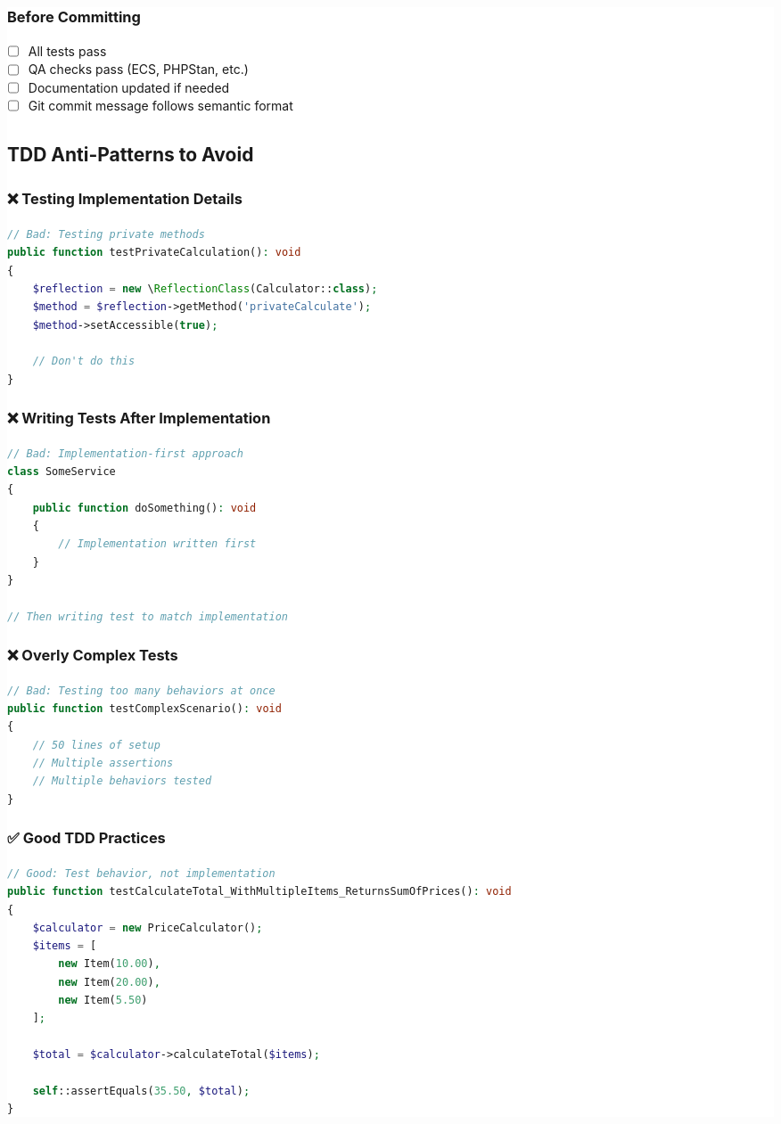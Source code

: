 ### Before Committing
- [ ] All tests pass
- [ ] QA checks pass (ECS, PHPStan, etc.)
- [ ] Documentation updated if needed
- [ ] Git commit message follows semantic format

## TDD Anti-Patterns to Avoid

### ❌ Testing Implementation Details
```php
// Bad: Testing private methods
public function testPrivateCalculation(): void
{
    $reflection = new \ReflectionClass(Calculator::class);
    $method = $reflection->getMethod('privateCalculate');
    $method->setAccessible(true);
    
    // Don't do this
}
```

### ❌ Writing Tests After Implementation
```php
// Bad: Implementation-first approach
class SomeService
{
    public function doSomething(): void
    {
        // Implementation written first
    }
}

// Then writing test to match implementation
```

### ❌ Overly Complex Tests
```php
// Bad: Testing too many behaviors at once
public function testComplexScenario(): void
{
    // 50 lines of setup
    // Multiple assertions
    // Multiple behaviors tested
}
```

### ✅ Good TDD Practices
```php
// Good: Test behavior, not implementation
public function testCalculateTotal_WithMultipleItems_ReturnsSumOfPrices(): void
{
    $calculator = new PriceCalculator();
    $items = [
        new Item(10.00),
        new Item(20.00),
        new Item(5.50)
    ];
    
    $total = $calculator->calculateTotal($items);
    
    self::assertEquals(35.50, $total);
}
```